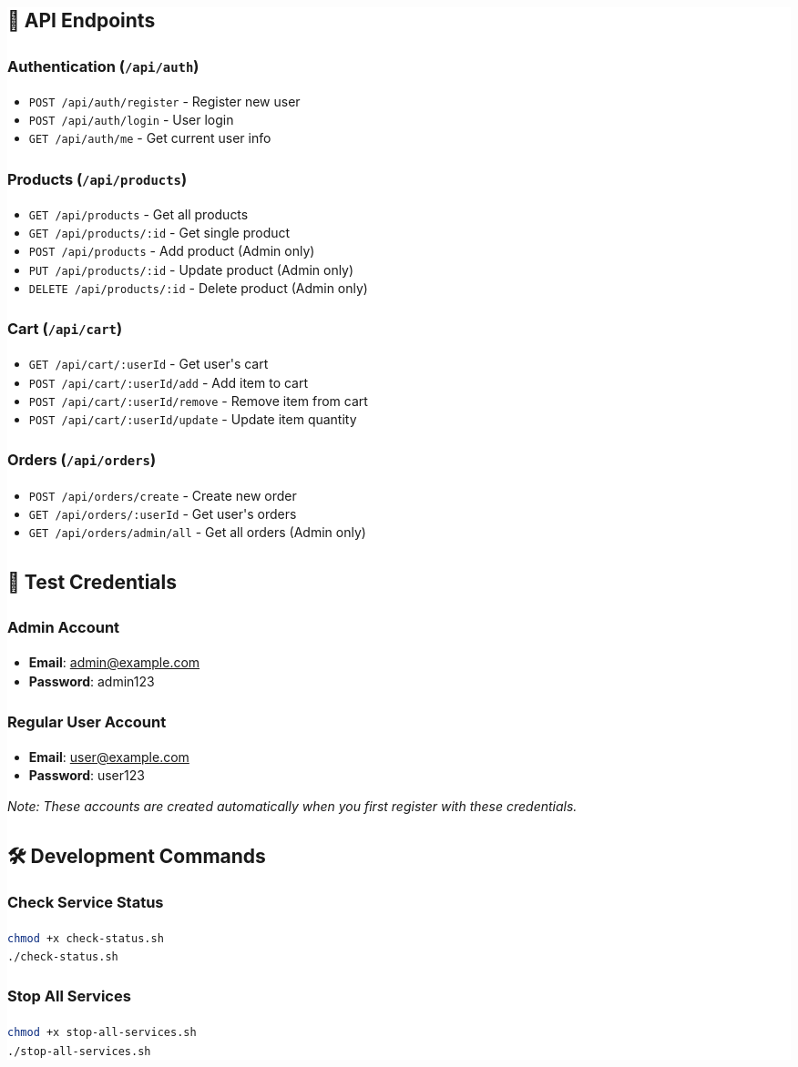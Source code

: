 ## 🔑 API Endpoints

### Authentication (`/api/auth`)
- `POST /api/auth/register` - Register new user
- `POST /api/auth/login` - User login
- `GET /api/auth/me` - Get current user info

### Products (`/api/products`)
- `GET /api/products` - Get all products
- `GET /api/products/:id` - Get single product
- `POST /api/products` - Add product (Admin only)
- `PUT /api/products/:id` - Update product (Admin only)
- `DELETE /api/products/:id` - Delete product (Admin only)

### Cart (`/api/cart`)
- `GET /api/cart/:userId` - Get user's cart
- `POST /api/cart/:userId/add` - Add item to cart
- `POST /api/cart/:userId/remove` - Remove item from cart
- `POST /api/cart/:userId/update` - Update item quantity

### Orders (`/api/orders`)
- `POST /api/orders/create` - Create new order
- `GET /api/orders/:userId` - Get user's orders
- `GET /api/orders/admin/all` - Get all orders (Admin only)

## 👥 Test Credentials

### Admin Account
- **Email**: admin@example.com
- **Password**: admin123

### Regular User Account
- **Email**: user@example.com
- **Password**: user123

*Note: These accounts are created automatically when you first register with these credentials.*

## 🛠️ Development Commands

### Check Service Status
```bash
chmod +x check-status.sh
./check-status.sh
```

### Stop All Services
```bash
chmod +x stop-all-services.sh
./stop-all-services.sh
```
